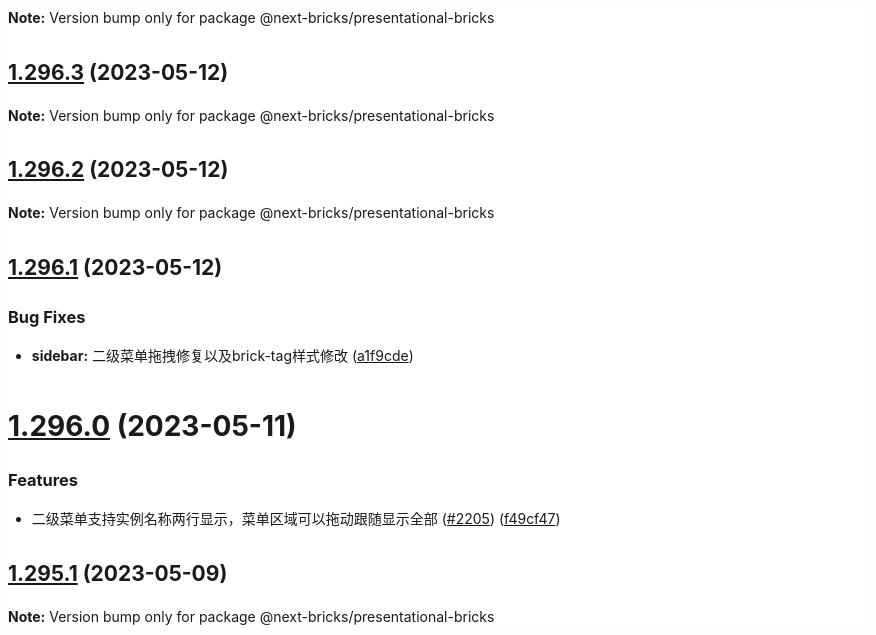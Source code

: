 **Note:** Version bump only for package @next-bricks/presentational-bricks





## [1.296.3](https://github.com/easyops-cn/next-basics/compare/@next-bricks/presentational-bricks@1.296.2...@next-bricks/presentational-bricks@1.296.3) (2023-05-12)

**Note:** Version bump only for package @next-bricks/presentational-bricks





## [1.296.2](https://github.com/easyops-cn/next-basics/compare/@next-bricks/presentational-bricks@1.296.1...@next-bricks/presentational-bricks@1.296.2) (2023-05-12)

**Note:** Version bump only for package @next-bricks/presentational-bricks





## [1.296.1](https://github.com/easyops-cn/next-basics/compare/@next-bricks/presentational-bricks@1.296.0...@next-bricks/presentational-bricks@1.296.1) (2023-05-12)


### Bug Fixes

* **sidebar:** 二级菜单拖拽修复以及brick-tag样式修改 ([a1f9cde](https://github.com/easyops-cn/next-basics/commit/a1f9cdee0591925968d2ed68d9ed00a6881900b4))





# [1.296.0](https://github.com/easyops-cn/next-basics/compare/@next-bricks/presentational-bricks@1.295.1...@next-bricks/presentational-bricks@1.296.0) (2023-05-11)


### Features

* 二级菜单支持实例名称两行显示，菜单区域可以拖动跟随显示全部 ([#2205](https://github.com/easyops-cn/next-basics/issues/2205)) ([f49cf47](https://github.com/easyops-cn/next-basics/commit/f49cf47258148d2c76dbb34e4d33db65a2994802))





## [1.295.1](https://github.com/easyops-cn/next-basics/compare/@next-bricks/presentational-bricks@1.295.0...@next-bricks/presentational-bricks@1.295.1) (2023-05-09)

**Note:** Version bump only for package @next-bricks/presentational-bricks
